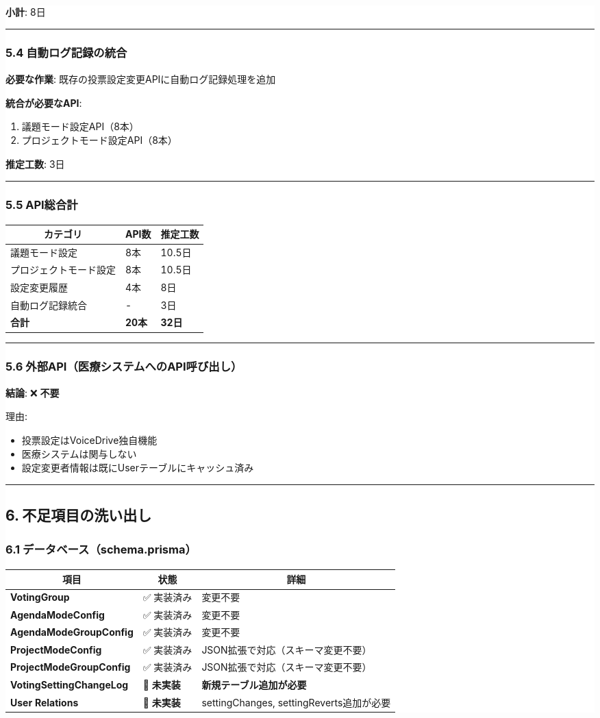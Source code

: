 **小計**: 8日

---

### 5.4 自動ログ記録の統合

**必要な作業**: 既存の投票設定変更APIに自動ログ記録処理を追加

**統合が必要なAPI**:
1. 議題モード設定API（8本）
2. プロジェクトモード設定API（8本）

**推定工数**: 3日

---

### 5.5 API総合計

| カテゴリ | API数 | 推定工数 |
|---------|------|---------|
| 議題モード設定 | 8本 | 10.5日 |
| プロジェクトモード設定 | 8本 | 10.5日 |
| 設定変更履歴 | 4本 | 8日 |
| 自動ログ記録統合 | - | 3日 |
| **合計** | **20本** | **32日** |

---

### 5.6 外部API（医療システムへのAPI呼び出し）

**結論**: ❌ **不要**

理由:
- 投票設定はVoiceDrive独自機能
- 医療システムは関与しない
- 設定変更者情報は既にUserテーブルにキャッシュ済み

---

## 6. 不足項目の洗い出し

### 6.1 データベース（schema.prisma）

| 項目 | 状態 | 詳細 |
|------|------|------|
| **VotingGroup** | ✅ 実装済み | 変更不要 |
| **AgendaModeConfig** | ✅ 実装済み | 変更不要 |
| **AgendaModeGroupConfig** | ✅ 実装済み | 変更不要 |
| **ProjectModeConfig** | ✅ 実装済み | JSON拡張で対応（スキーマ変更不要） |
| **ProjectModeGroupConfig** | ✅ 実装済み | JSON拡張で対応（スキーマ変更不要） |
| **VotingSettingChangeLog** | 🔴 **未実装** | **新規テーブル追加が必要** |
| **User Relations** | 🔴 **未実装** | settingChanges, settingReverts追加が必要 |
